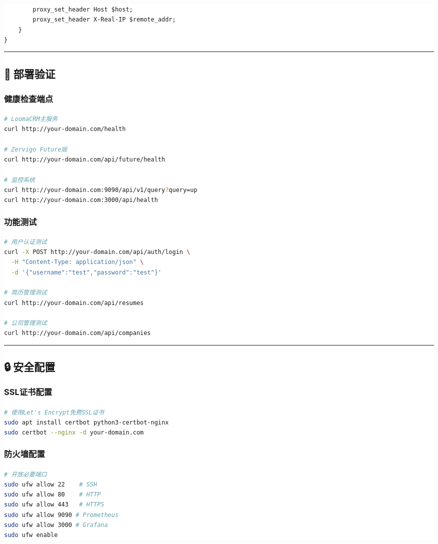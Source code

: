 ```nginx
        proxy_set_header Host $host;
        proxy_set_header X-Real-IP $remote_addr;
    }
}
```

---

## 🎯 部署验证

### **健康检查端点**
```bash
# LoomaCRM主服务
curl http://your-domain.com/health

# Zervigo Future版
curl http://your-domain.com/api/future/health

# 监控系统
curl http://your-domain.com:9090/api/v1/query?query=up
curl http://your-domain.com:3000/api/health
```

### **功能测试**
```bash
# 用户认证测试
curl -X POST http://your-domain.com/api/auth/login \
  -H "Content-Type: application/json" \
  -d '{"username":"test","password":"test"}'

# 简历管理测试
curl http://your-domain.com/api/resumes

# 公司管理测试
curl http://your-domain.com/api/companies
```

---

## 🔒 安全配置

### **SSL证书配置**
```bash
# 使用Let's Encrypt免费SSL证书
sudo apt install certbot python3-certbot-nginx
sudo certbot --nginx -d your-domain.com
```

### **防火墙配置**
```bash
# 开放必要端口
sudo ufw allow 22    # SSH
sudo ufw allow 80    # HTTP
sudo ufw allow 443   # HTTPS
sudo ufw allow 9090 # Prometheus
sudo ufw allow 3000 # Grafana
sudo ufw enable
```

